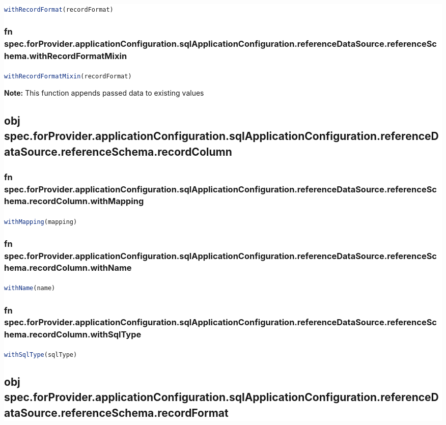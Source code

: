 ```ts
withRecordFormat(recordFormat)
```



### fn spec.forProvider.applicationConfiguration.sqlApplicationConfiguration.referenceDataSource.referenceSchema.withRecordFormatMixin

```ts
withRecordFormatMixin(recordFormat)
```



**Note:** This function appends passed data to existing values

## obj spec.forProvider.applicationConfiguration.sqlApplicationConfiguration.referenceDataSource.referenceSchema.recordColumn



### fn spec.forProvider.applicationConfiguration.sqlApplicationConfiguration.referenceDataSource.referenceSchema.recordColumn.withMapping

```ts
withMapping(mapping)
```



### fn spec.forProvider.applicationConfiguration.sqlApplicationConfiguration.referenceDataSource.referenceSchema.recordColumn.withName

```ts
withName(name)
```



### fn spec.forProvider.applicationConfiguration.sqlApplicationConfiguration.referenceDataSource.referenceSchema.recordColumn.withSqlType

```ts
withSqlType(sqlType)
```



## obj spec.forProvider.applicationConfiguration.sqlApplicationConfiguration.referenceDataSource.referenceSchema.recordFormat

